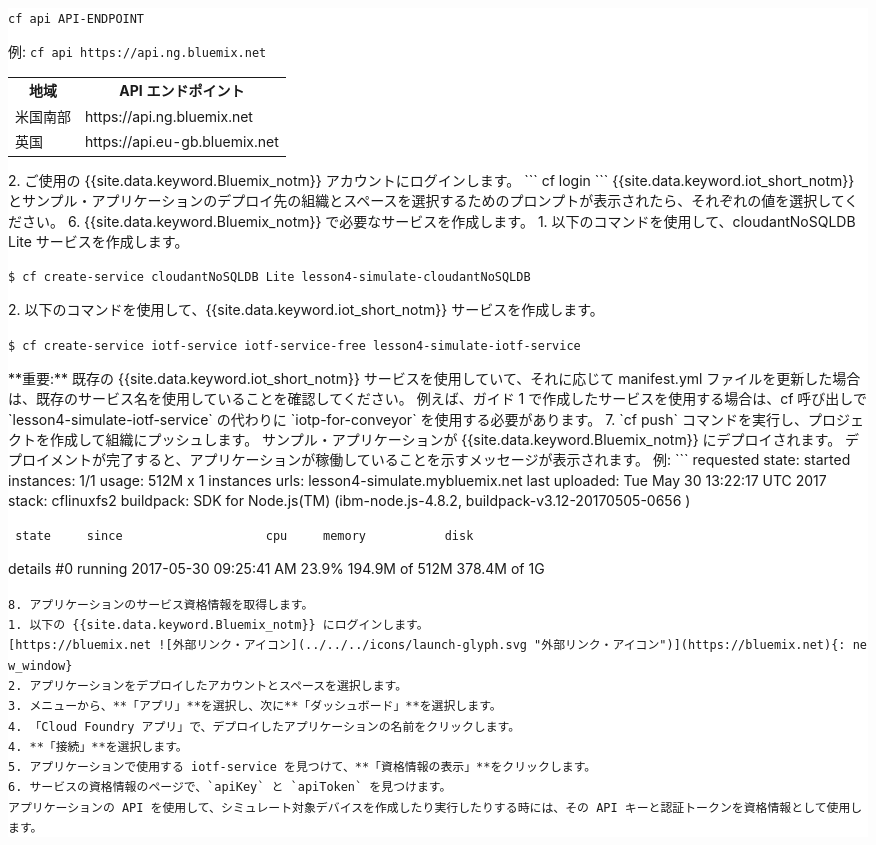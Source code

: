    ```
cf api API-ENDPOINT
   ```
例: `cf api https://api.ng.bluemix.net`  
<table>
<tr>
<th>地域</th>
<th>API エンドポイント</th>
</tr>
<tr>
<td>米国南部</td>
<td>https://api.ng.bluemix.net</td>
</tr>
<tr>
<td>英国</td>
<td>https://api.eu-gb.bluemix.net</td>
</tr>
 
</table>
2. ご使用の {{site.data.keyword.Bluemix_notm}} アカウントにログインします。
  ```
cf login
  ```
{{site.data.keyword.iot_short_notm}} とサンプル・アプリケーションのデプロイ先の組織とスペースを選択するためのプロンプトが表示されたら、それぞれの値を選択してください。
6. {{site.data.keyword.Bluemix_notm}} で必要なサービスを作成します。   
 1. 以下のコマンドを使用して、cloudantNoSQLDB Lite サービスを作成します。
<pre><code>$ cf create-service cloudantNoSQLDB Lite lesson4-simulate-cloudantNoSQLDB</code></pre>    
 2. 以下のコマンドを使用して、{{site.data.keyword.iot_short_notm}} サービスを作成します。
<pre><code>$ cf create-service iotf-service iotf-service-free lesson4-simulate-iotf-service </code></pre>   
**重要:** 既存の {{site.data.keyword.iot_short_notm}} サービスを使用していて、それに応じて manifest.yml ファイルを更新した場合は、既存のサービス名を使用していることを確認してください。 例えば、ガイド 1 で作成したサービスを使用する場合は、cf 呼び出しで `lesson4-simulate-iotf-service` の代わりに `iotp-for-conveyor` を使用する必要があります。
7. `cf push` コマンドを実行し、プロジェクトを作成して組織にプッシュします。  
サンプル・アプリケーションが {{site.data.keyword.Bluemix_notm}} にデプロイされます。  
デプロイメントが完了すると、アプリケーションが稼働していることを示すメッセージが表示されます。   
例:  
  ```
requested state: started
instances: 1/1
usage: 512M x 1 instances
urls: lesson4-simulate.mybluemix.net
last uploaded: Tue May 30 13:22:17 UTC 2017
stack: cflinuxfs2
buildpack: SDK for Node.js(TM) (ibm-node.js-4.8.2, buildpack-v3.12-20170505-0656
)

     state     since                    cpu     memory           disk
details
#0   running   2017-05-30 09:25:41 AM   23.9%   194.9M of 512M   378.4M of 1G
  ```
8. アプリケーションのサービス資格情報を取得します。
 1. 以下の {{site.data.keyword.Bluemix_notm}} にログインします。  
 [https://bluemix.net ![外部リンク・アイコン](../../../icons/launch-glyph.svg "外部リンク・アイコン")](https://bluemix.net){: new_window}
 2. アプリケーションをデプロイしたアカウントとスペースを選択します。
 3. メニューから、**「アプリ」**を選択し、次に**「ダッシュボード」**を選択します。
 4. 「Cloud Foundry アプリ」で、デプロイしたアプリケーションの名前をクリックします。
 4. **「接続」**を選択します。
 5. アプリケーションで使用する iotf-service を見つけて、**「資格情報の表示」**をクリックします。  
 6. サービスの資格情報のページで、`apiKey` と `apiToken` を見つけます。   
アプリケーションの API を使用して、シミュレート対象デバイスを作成したり実行したりする時には、その API キーと認証トークンを資格情報として使用します。
